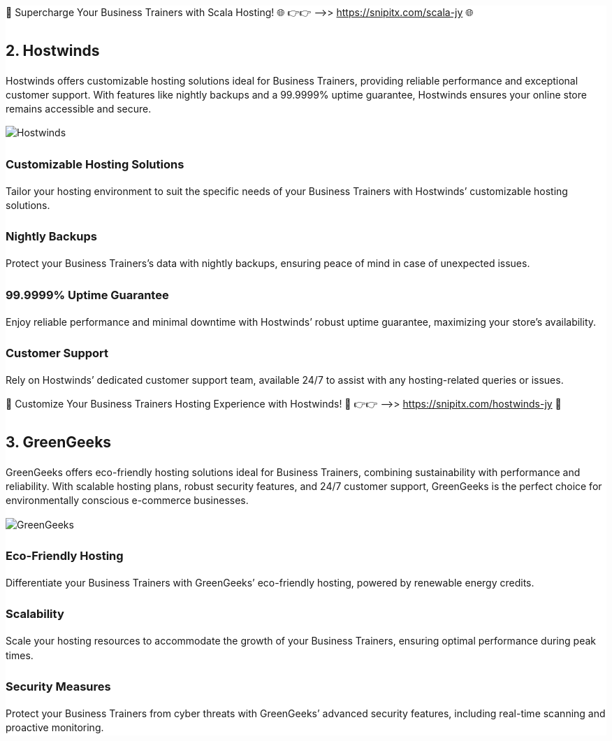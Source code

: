 🚀 Supercharge Your Business Trainers with Scala Hosting! 🌐
👉👉 -->> https://snipitx.com/scala-jy 🌐

## 2. Hostwinds

Hostwinds offers customizable hosting solutions ideal for Business Trainers, providing reliable performance and exceptional customer support. With features like nightly backups and a 99.9999% uptime guarantee, Hostwinds ensures your online store remains accessible and secure.

![Hostwinds](https://i.imgur.com/53aSNXx.jpeg "Hostwinds Hosting")

### Customizable Hosting Solutions
Tailor your hosting environment to suit the specific needs of your Business Trainers with Hostwinds’ customizable hosting solutions.

### Nightly Backups
Protect your Business Trainers’s data with nightly backups, ensuring peace of mind in case of unexpected issues.

### 99.9999% Uptime Guarantee
Enjoy reliable performance and minimal downtime with Hostwinds’ robust uptime guarantee, maximizing your store’s availability.

### Customer Support
Rely on Hostwinds’ dedicated customer support team, available 24/7 to assist with any hosting-related queries or issues.

🌟 Customize Your Business Trainers Hosting Experience with Hostwinds! 🚀
👉👉 -->> https://snipitx.com/hostwinds-jy 🚀


## 3. GreenGeeks

GreenGeeks offers eco-friendly hosting solutions ideal for Business Trainers, combining sustainability with performance and reliability. With scalable hosting plans, robust security features, and 24/7 customer support, GreenGeeks is the perfect choice for environmentally conscious e-commerce businesses.

![GreenGeeks](https://i.imgur.com/eEwuntu.jpg "GreenGeeks Hosting")

### Eco-Friendly Hosting
Differentiate your Business Trainers with GreenGeeks’ eco-friendly hosting, powered by renewable energy credits.

### Scalability
Scale your hosting resources to accommodate the growth of your Business Trainers, ensuring optimal performance during peak times.

### Security Measures
Protect your Business Trainers from cyber threats with GreenGeeks’ advanced security features, including real-time scanning and proactive monitoring.
